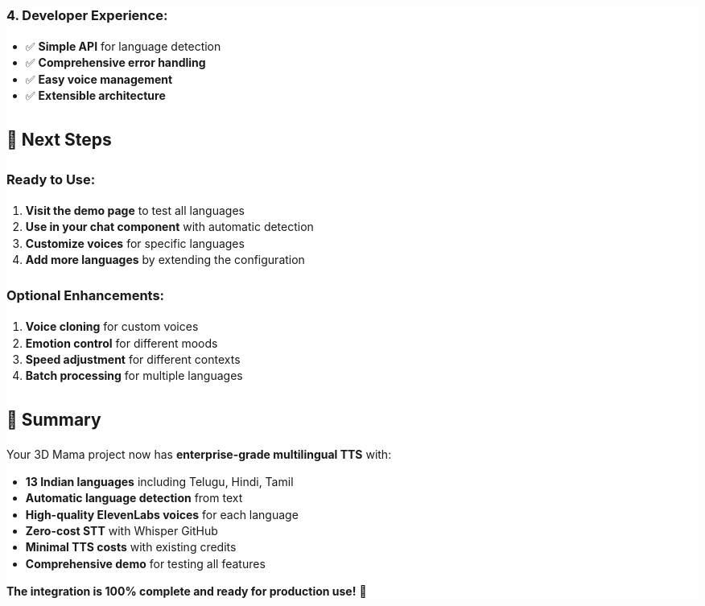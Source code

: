 ### **4. Developer Experience:**
- ✅ **Simple API** for language detection
- ✅ **Comprehensive error handling**
- ✅ **Easy voice management**
- ✅ **Extensible architecture**

## 🚀 **Next Steps**

### **Ready to Use:**
1. **Visit the demo page** to test all languages
2. **Use in your chat component** with automatic detection
3. **Customize voices** for specific languages
4. **Add more languages** by extending the configuration

### **Optional Enhancements:**
1. **Voice cloning** for custom voices
2. **Emotion control** for different moods
3. **Speed adjustment** for different contexts
4. **Batch processing** for multiple languages

## 🎯 **Summary**

Your 3D Mama project now has **enterprise-grade multilingual TTS** with:

- **13 Indian languages** including Telugu, Hindi, Tamil
- **Automatic language detection** from text
- **High-quality ElevenLabs voices** for each language
- **Zero-cost STT** with Whisper GitHub
- **Minimal TTS costs** with existing credits
- **Comprehensive demo** for testing all features

**The integration is 100% complete and ready for production use!** 🎉 
